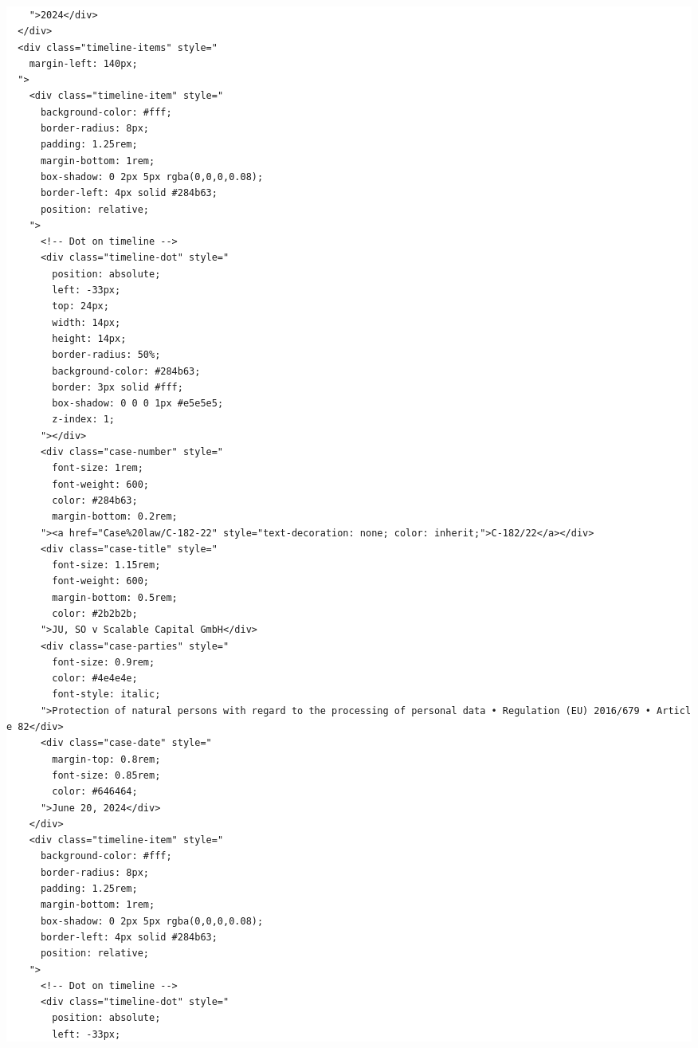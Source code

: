         ">2024</div>
      </div>
      <div class="timeline-items" style="
        margin-left: 140px;
      ">
        <div class="timeline-item" style="
          background-color: #fff;
          border-radius: 8px;
          padding: 1.25rem;
          margin-bottom: 1rem;
          box-shadow: 0 2px 5px rgba(0,0,0,0.08);
          border-left: 4px solid #284b63;
          position: relative;
        ">
          <!-- Dot on timeline -->
          <div class="timeline-dot" style="
            position: absolute;
            left: -33px;
            top: 24px;
            width: 14px;
            height: 14px;
            border-radius: 50%;
            background-color: #284b63;
            border: 3px solid #fff;
            box-shadow: 0 0 0 1px #e5e5e5;
            z-index: 1;
          "></div>
          <div class="case-number" style="
            font-size: 1rem;
            font-weight: 600;
            color: #284b63;
            margin-bottom: 0.2rem;
          "><a href="Case%20law/C-182-22" style="text-decoration: none; color: inherit;">C-182∕22</a></div>
          <div class="case-title" style="
            font-size: 1.15rem;
            font-weight: 600;
            margin-bottom: 0.5rem;
            color: #2b2b2b;
          ">JU, SO v Scalable Capital GmbH</div>
          <div class="case-parties" style="
            font-size: 0.9rem;
            color: #4e4e4e;
            font-style: italic;
          ">Protection of natural persons with regard to the processing of personal data • Regulation (EU) 2016/679 • Article 82</div>
          <div class="case-date" style="
            margin-top: 0.8rem;
            font-size: 0.85rem;
            color: #646464;
          ">June 20, 2024</div>
        </div>
        <div class="timeline-item" style="
          background-color: #fff;
          border-radius: 8px;
          padding: 1.25rem;
          margin-bottom: 1rem;
          box-shadow: 0 2px 5px rgba(0,0,0,0.08);
          border-left: 4px solid #284b63;
          position: relative;
        ">
          <!-- Dot on timeline -->
          <div class="timeline-dot" style="
            position: absolute;
            left: -33px;